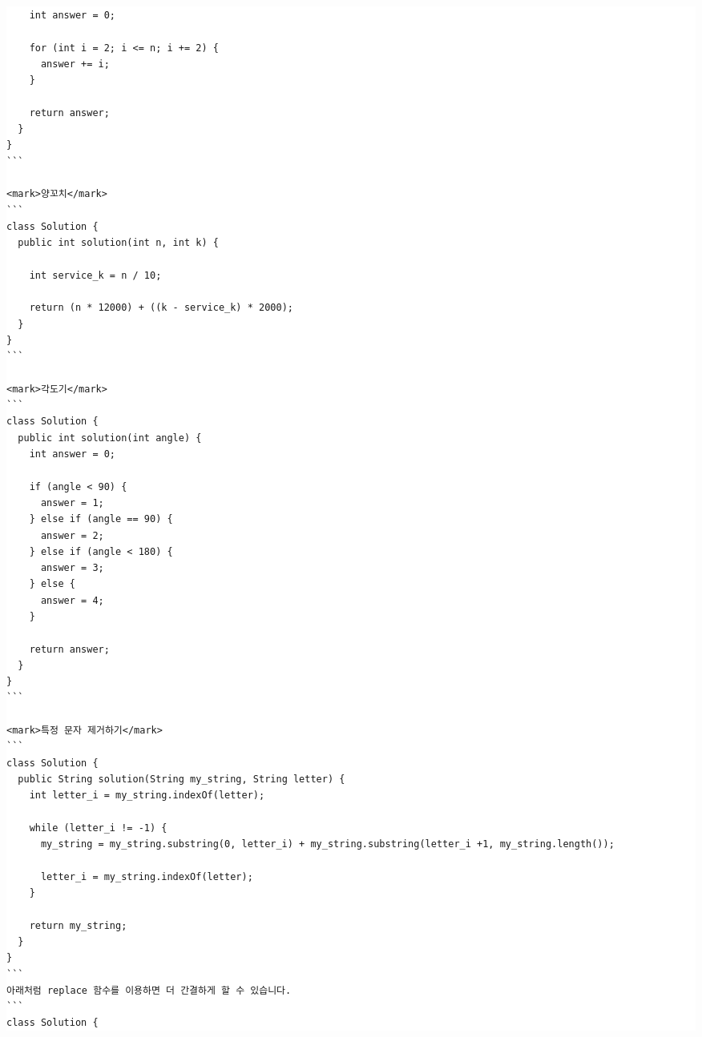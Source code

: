 ````
    int answer = 0;
    
    for (int i = 2; i <= n; i += 2) {
      answer += i;
    }
    
    return answer;
  }
}
```

<mark>양꼬치</mark>
```
class Solution {
  public int solution(int n, int k) {
    
    int service_k = n / 10;  
    
    return (n * 12000) + ((k - service_k) * 2000);
  }
}
```

<mark>각도기</mark>
```
class Solution {
  public int solution(int angle) {
    int answer = 0;
    
    if (angle < 90) {
      answer = 1;
    } else if (angle == 90) {
      answer = 2;
    } else if (angle < 180) {
      answer = 3;
    } else {
      answer = 4;
    }
    
    return answer;
  }
}
```

<mark>특정 문자 제거하기</mark>
```
class Solution {
  public String solution(String my_string, String letter) {
    int letter_i = my_string.indexOf(letter);
    
    while (letter_i != -1) {
      my_string = my_string.substring(0, letter_i) + my_string.substring(letter_i +1, my_string.length());
      
      letter_i = my_string.indexOf(letter);
    }
        
    return my_string;
  }
}
```
아래처럼 replace 함수를 이용하면 더 간결하게 할 수 있습니다.
```
class Solution {
````